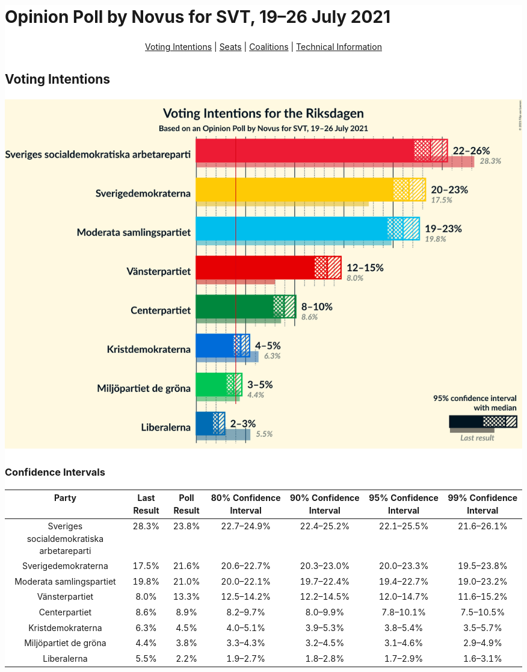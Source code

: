 # Opinion Poll by Novus for SVT, 19–26 July 2021

<p align="center"><a href="#voting-intentions">Voting Intentions</a> | <a href="#seats">Seats</a> | <a href="#coalitions">Coalitions</a> | <a href="#technical-information">Technical Information</a></p>

## Voting Intentions

![Graph with voting intentions not yet produced](2021-07-26-Novus.png "Voting Intentions")

### Confidence Intervals

| Party | Last Result | Poll Result | 80% Confidence Interval | 90% Confidence Interval | 95% Confidence Interval | 99% Confidence Interval |
|:-----:|:-----------:|:-----------:|:-----------------------:|:-----------------------:|:-----------------------:|:-----------------------:|
| Sveriges socialdemokratiska arbetareparti | 28.3% | 23.8% | 22.7–24.9% |22.4–25.2% |22.1–25.5% |21.6–26.1% |
| Sverigedemokraterna | 17.5% | 21.6% | 20.6–22.7% |20.3–23.0% |20.0–23.3% |19.5–23.8% |
| Moderata samlingspartiet | 19.8% | 21.0% | 20.0–22.1% |19.7–22.4% |19.4–22.7% |19.0–23.2% |
| Vänsterpartiet | 8.0% | 13.3% | 12.5–14.2% |12.2–14.5% |12.0–14.7% |11.6–15.2% |
| Centerpartiet | 8.6% | 8.9% | 8.2–9.7% |8.0–9.9% |7.8–10.1% |7.5–10.5% |
| Kristdemokraterna | 6.3% | 4.5% | 4.0–5.1% |3.9–5.3% |3.8–5.4% |3.5–5.7% |
| Miljöpartiet de gröna | 4.4% | 3.8% | 3.3–4.3% |3.2–4.5% |3.1–4.6% |2.9–4.9% |
| Liberalerna | 5.5% | 2.2% | 1.9–2.7% |1.8–2.8% |1.7–2.9% |1.6–3.1% |
